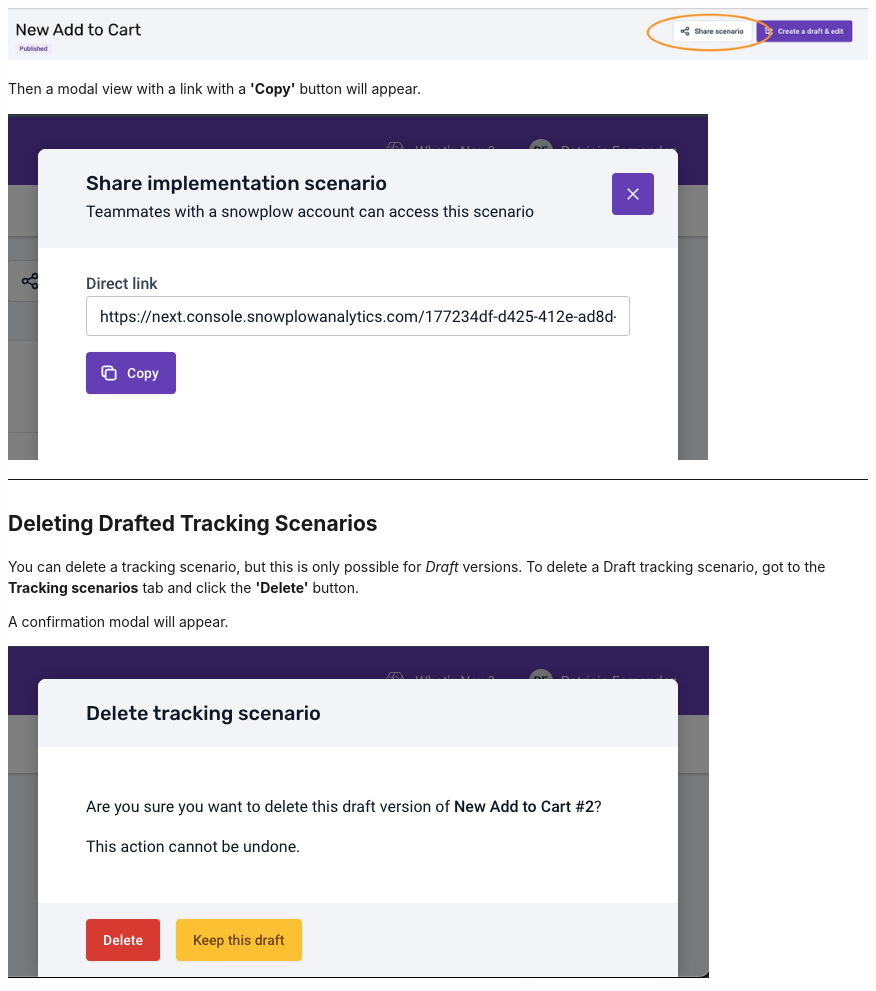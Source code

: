 ![](images/ts-15.png)

Then a modal view with a link with a **'Copy'** button will appear.

![](images/ts-16.png)

* * *

## Deleting Drafted Tracking Scenarios

You can delete a tracking scenario, but this is only possible for *Draft* versions. To delete a Draft tracking scenario, got to the **Tracking scenarios** tab and click the **'Delete'** button.

A confirmation modal will appear.

![](images/ts-17.png)
